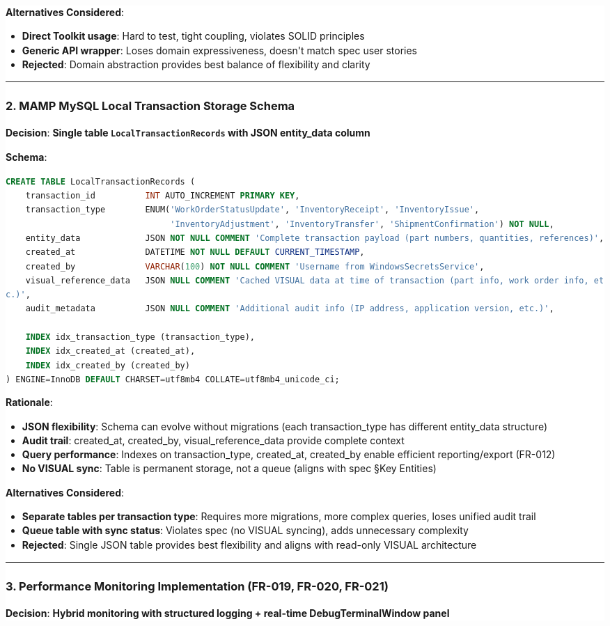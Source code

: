 **Alternatives Considered**:
- **Direct Toolkit usage**: Hard to test, tight coupling, violates SOLID principles
- **Generic API wrapper**: Loses domain expressiveness, doesn't match spec user stories
- **Rejected**: Domain abstraction provides best balance of flexibility and clarity

---

### 2. MAMP MySQL Local Transaction Storage Schema

**Decision**: **Single table `LocalTransactionRecords` with JSON entity_data column**

**Schema**:
```sql
CREATE TABLE LocalTransactionRecords (
    transaction_id          INT AUTO_INCREMENT PRIMARY KEY,
    transaction_type        ENUM('WorkOrderStatusUpdate', 'InventoryReceipt', 'InventoryIssue',
                                 'InventoryAdjustment', 'InventoryTransfer', 'ShipmentConfirmation') NOT NULL,
    entity_data             JSON NOT NULL COMMENT 'Complete transaction payload (part numbers, quantities, references)',
    created_at              DATETIME NOT NULL DEFAULT CURRENT_TIMESTAMP,
    created_by              VARCHAR(100) NOT NULL COMMENT 'Username from WindowsSecretsService',
    visual_reference_data   JSON NULL COMMENT 'Cached VISUAL data at time of transaction (part info, work order info, etc.)',
    audit_metadata          JSON NULL COMMENT 'Additional audit info (IP address, application version, etc.)',

    INDEX idx_transaction_type (transaction_type),
    INDEX idx_created_at (created_at),
    INDEX idx_created_by (created_by)
) ENGINE=InnoDB DEFAULT CHARSET=utf8mb4 COLLATE=utf8mb4_unicode_ci;
```

**Rationale**:
- **JSON flexibility**: Schema can evolve without migrations (each transaction_type has different entity_data structure)
- **Audit trail**: created_at, created_by, visual_reference_data provide complete context
- **Query performance**: Indexes on transaction_type, created_at, created_by enable efficient reporting/export (FR-012)
- **No VISUAL sync**: Table is permanent storage, not a queue (aligns with spec §Key Entities)

**Alternatives Considered**:
- **Separate tables per transaction type**: Requires more migrations, more complex queries, loses unified audit trail
- **Queue table with sync status**: Violates spec (no VISUAL syncing), adds unnecessary complexity
- **Rejected**: Single JSON table provides best flexibility and aligns with read-only VISUAL architecture

---

### 3. Performance Monitoring Implementation (FR-019, FR-020, FR-021)

**Decision**: **Hybrid monitoring with structured logging + real-time DebugTerminalWindow panel**

